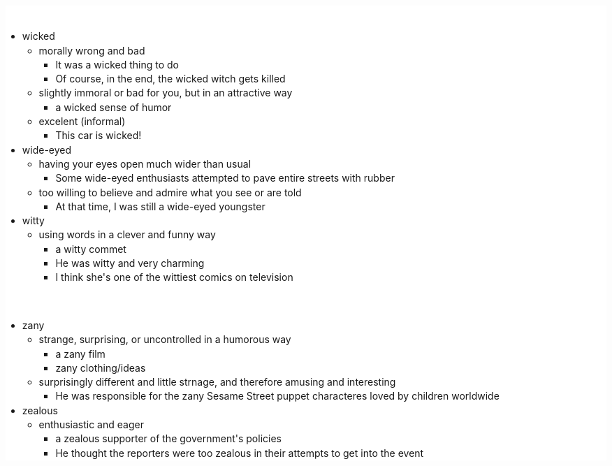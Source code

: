 <br/>

* wicked
  - morally wrong and bad
    + It was a wicked thing to do
    + Of course, in the end, the wicked witch gets killed
  - slightly immoral or bad for you, but in an attractive way
    + a wicked sense of humor
  - excelent (informal)
    + This car is wicked!
* wide-eyed
  - having your eyes open much wider than usual
    + Some wide-eyed enthusiasts attempted to pave entire streets with rubber
  - too willing to believe and admire what you see or are told
    + At that time, I was still a wide-eyed youngster
* witty
  - using words in a clever and funny way
    + a witty commet
    + He was witty and very charming
    + I think she's one of the wittiest comics on television

<br/>

* zany
  - strange, surprising, or uncontrolled in a humorous way
    + a zany film
    + zany clothing/ideas
  - surprisingly different and little strnage, and therefore amusing and interesting
    + He was responsible for the zany Sesame Street puppet characteres loved by children worldwide
* zealous
  - enthusiastic and eager
    + a zealous supporter of the government's policies
    + He thought the reporters were too zealous in their attempts to get into the event
